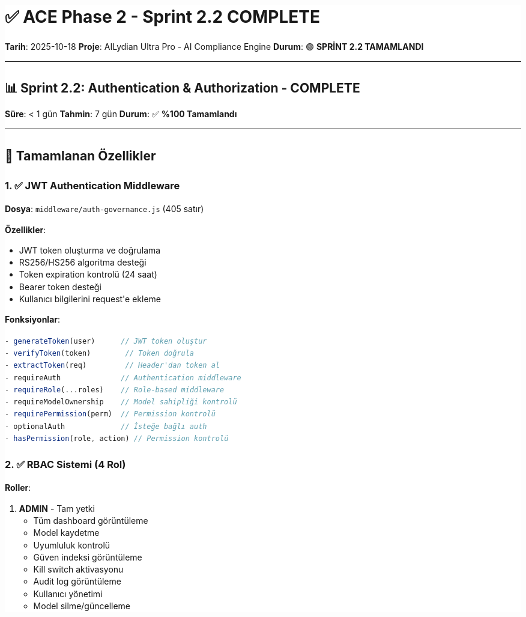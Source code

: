 # ✅ ACE Phase 2 - Sprint 2.2 COMPLETE

**Tarih**: 2025-10-18
**Proje**: AILydian Ultra Pro - AI Compliance Engine
**Durum**: 🟢 **SPRİNT 2.2 TAMAMLANDI**

---

## 📊 Sprint 2.2: Authentication & Authorization - COMPLETE

**Süre**: < 1 gün
**Tahmin**: 7 gün
**Durum**: ✅ **%100 Tamamlandı**

---

## 🎯 Tamamlanan Özellikler

### 1. ✅ JWT Authentication Middleware

**Dosya**: `middleware/auth-governance.js` (405 satır)

**Özellikler**:
- JWT token oluşturma ve doğrulama
- RS256/HS256 algoritma desteği
- Token expiration kontrolü (24 saat)
- Bearer token desteği
- Kullanıcı bilgilerini request'e ekleme

**Fonksiyonlar**:
```javascript
- generateToken(user)      // JWT token oluştur
- verifyToken(token)        // Token doğrula
- extractToken(req)         // Header'dan token al
- requireAuth              // Authentication middleware
- requireRole(...roles)    // Role-based middleware
- requireModelOwnership    // Model sahipliği kontrolü
- requirePermission(perm)  // Permission kontrolü
- optionalAuth             // İsteğe bağlı auth
- hasPermission(role, action) // Permission kontrolü
```

### 2. ✅ RBAC Sistemi (4 Rol)

**Roller**:
1. **ADMIN** - Tam yetki
   - Tüm dashboard görüntüleme
   - Model kaydetme
   - Uyumluluk kontrolü
   - Güven indeksi görüntüleme
   - Kill switch aktivasyonu
   - Audit log görüntüleme
   - Kullanıcı yönetimi
   - Model silme/güncelleme
